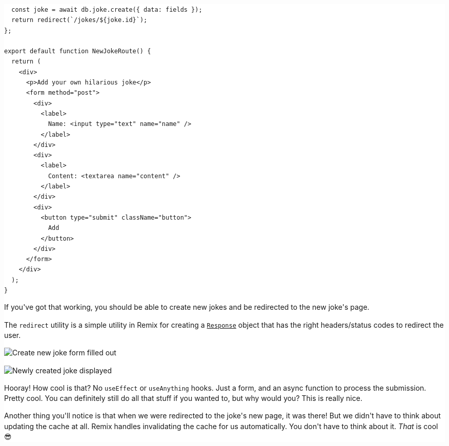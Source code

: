 ```tsx filename=app/routes/jokes/new.tsx lines=[1-2,4,6-25]
  const joke = await db.joke.create({ data: fields });
  return redirect(`/jokes/${joke.id}`);
};

export default function NewJokeRoute() {
  return (
    <div>
      <p>Add your own hilarious joke</p>
      <form method="post">
        <div>
          <label>
            Name: <input type="text" name="name" />
          </label>
        </div>
        <div>
          <label>
            Content: <textarea name="content" />
          </label>
        </div>
        <div>
          <button type="submit" className="button">
            Add
          </button>
        </div>
      </form>
    </div>
  );
}
```

</details>

If you've got that working, you should be able to create new jokes and be redirected to the new joke's page.

<docs-info>

The `redirect` utility is a simple utility in Remix for creating a [`Response`](https://developer.mozilla.org/en-US/docs/Web/API/Response) object that has the right headers/status codes to redirect the user.

</docs-info>

![Create new joke form filled out](/jokes-tutorial/img/creating-new-joke.png)

![Newly created joke displayed](/jokes-tutorial/img/new-joke-created.png)

Hooray! How cool is that? No `useEffect` or `useAnything` hooks. Just a form, and an async function to process the submission. Pretty cool. You can definitely still do all that stuff if you wanted to, but why would you? This is really nice.

Another thing you'll notice is that when we were redirected to the joke's new page, it was there! But we didn't have to think about updating the cache at all. Remix handles invalidating the cache for us automatically. You don't have to think about it. _That_ is cool 😎
